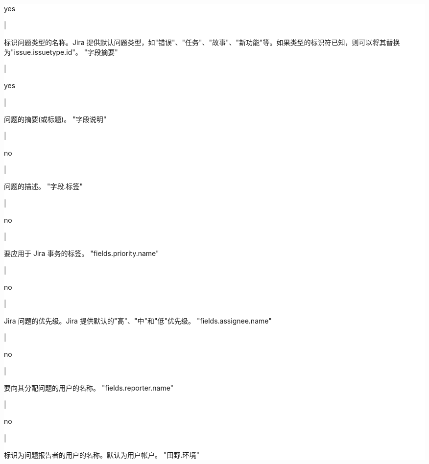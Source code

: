 yes

|

标识问题类型的名称。Jira 提供默认问题类型，如"错误"、"任务"、"故事"、"新功能"等。如果类型的标识符已知，则可以将其替换为"issue.issuetype.id"。   "字段摘要"

|

yes

|

问题的摘要(或标题)。   "字段说明"

|

no

|

问题的描述。   "字段.标签"

|

no

|

要应用于 Jira 事务的标签。   "fields.priority.name"

|

no

|

Jira 问题的优先级。Jira 提供默认的"高"、"中"和"低"优先级。   "fields.assignee.name"

|

no

|

要向其分配问题的用户的名称。   "fields.reporter.name"

|

no

|

标识为问题报告者的用户的名称。默认为用户帐户。   "田野.环境"
